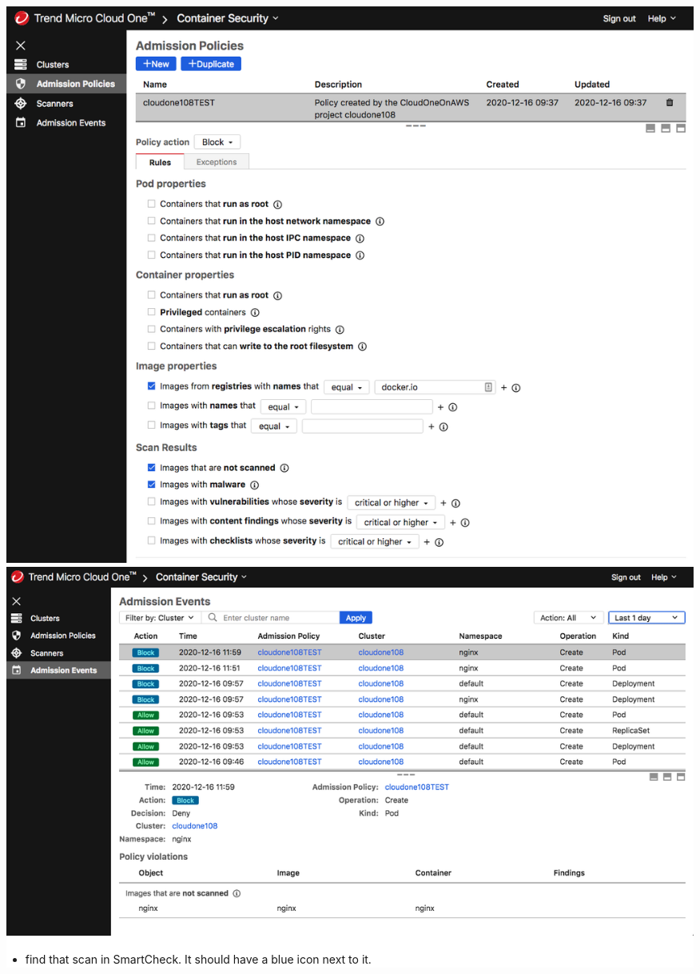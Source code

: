   ![C1CSAdmissionPolicies](images/C1CSAdmissionPolicies.png)
  ![C1CSAdmissionEvents](images/C1CSAdmissionEvents.png)
- find that scan in SmartCheck.  It should have a blue icon next to it.
